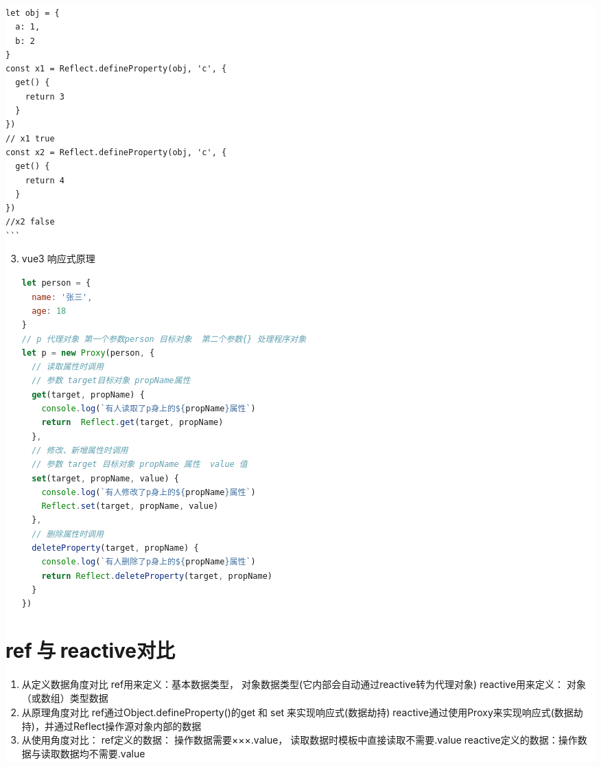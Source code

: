     let obj = {
      a: 1,
      b: 2
    }
    const x1 = Reflect.defineProperty(obj, 'c', {
      get() {
        return 3
      }
    })
    // x1 true 
    const x2 = Reflect.defineProperty(obj, 'c', {
      get() {
        return 4  
      }
    })
    //x2 false
    ```
3. vue3 响应式原理
    ```js
    let person = {
      name: '张三',
      age: 18
    }
    // p 代理对象 第一个参数person 目标对象  第二个参数{} 处理程序对象
    let p = new Proxy(person, {
      // 读取属性时调用
      // 参数 target目标对象 propName属性
      get(target, propName) {
        console.log(`有人读取了p身上的${propName}属性`)
        return  Reflect.get(target, propName)
      },
      // 修改、新增属性时调用
      // 参数 target 目标对象 propName 属性  value 值
      set(target, propName, value) {
        console.log(`有人修改了p身上的${propName}属性`)
        Reflect.set(target, propName, value)
      },
      // 删除属性时调用
      deleteProperty(target, propName) {
        console.log(`有人删除了p身上的${propName}属性`)
        return Reflect.deleteProperty(target, propName)
      }
    })
    ```

# ref 与 reactive对比
1. 从定义数据角度对比
ref用来定义：基本数据类型， 对象数据类型(它内部会自动通过reactive转为代理对象)
reactive用来定义： 对象（或数组）类型数据
2. 从原理角度对比
ref通过Object.defineProperty()的get 和 set 来实现响应式(数据劫持)
reactive通过使用Proxy来实现响应式(数据劫持)，并通过Reflect操作源对象内部的数据
3. 从使用角度对比：
ref定义的数据： 操作数据需要×××.value， 读取数据时模板中直接读取不需要.value
reactive定义的数据：操作数据与读取数据均不需要.value